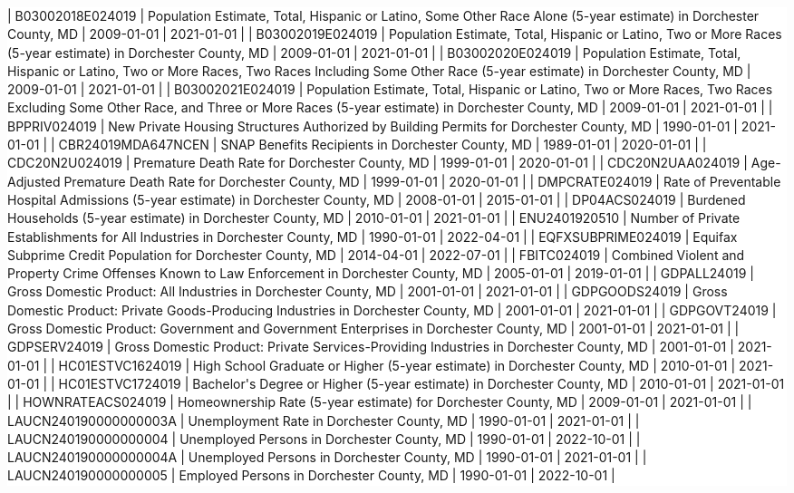 | B03002018E024019          | Population Estimate, Total, Hispanic or Latino, Some Other Race Alone (5-year estimate) in Dorchester County, MD                                                               | 2009-01-01          | 2021-01-01        |
| B03002019E024019          | Population Estimate, Total, Hispanic or Latino, Two or More Races (5-year estimate) in Dorchester County, MD                                                                   | 2009-01-01          | 2021-01-01        |
| B03002020E024019          | Population Estimate, Total, Hispanic or Latino, Two or More Races, Two Races Including Some Other Race (5-year estimate) in Dorchester County, MD                              | 2009-01-01          | 2021-01-01        |
| B03002021E024019          | Population Estimate, Total, Hispanic or Latino, Two or More Races, Two Races Excluding Some Other Race, and Three or More Races (5-year estimate) in Dorchester County, MD     | 2009-01-01          | 2021-01-01        |
| BPPRIV024019              | New Private Housing Structures Authorized by Building Permits for Dorchester County, MD                                                                                        | 1990-01-01          | 2021-01-01        |
| CBR24019MDA647NCEN        | SNAP Benefits Recipients in Dorchester County, MD                                                                                                                              | 1989-01-01          | 2020-01-01        |
| CDC20N2U024019            | Premature Death Rate for Dorchester County, MD                                                                                                                                 | 1999-01-01          | 2020-01-01        |
| CDC20N2UAA024019          | Age-Adjusted Premature Death Rate for Dorchester County, MD                                                                                                                    | 1999-01-01          | 2020-01-01        |
| DMPCRATE024019            | Rate of Preventable Hospital Admissions (5-year estimate) in Dorchester County, MD                                                                                             | 2008-01-01          | 2015-01-01        |
| DP04ACS024019             | Burdened Households (5-year estimate) in Dorchester County, MD                                                                                                                 | 2010-01-01          | 2021-01-01        |
| ENU2401920510             | Number of Private Establishments for All Industries in Dorchester County, MD                                                                                                   | 1990-01-01          | 2022-04-01        |
| EQFXSUBPRIME024019        | Equifax Subprime Credit Population for Dorchester County, MD                                                                                                                   | 2014-04-01          | 2022-07-01        |
| FBITC024019               | Combined Violent and Property Crime Offenses Known to Law Enforcement in Dorchester County, MD                                                                                 | 2005-01-01          | 2019-01-01        |
| GDPALL24019               | Gross Domestic Product: All Industries in Dorchester County, MD                                                                                                                | 2001-01-01          | 2021-01-01        |
| GDPGOODS24019             | Gross Domestic Product: Private Goods-Producing Industries in Dorchester County, MD                                                                                            | 2001-01-01          | 2021-01-01        |
| GDPGOVT24019              | Gross Domestic Product: Government and Government Enterprises in Dorchester County, MD                                                                                         | 2001-01-01          | 2021-01-01        |
| GDPSERV24019              | Gross Domestic Product: Private Services-Providing Industries in Dorchester County, MD                                                                                         | 2001-01-01          | 2021-01-01        |
| HC01ESTVC1624019          | High School Graduate or Higher (5-year estimate) in Dorchester County, MD                                                                                                      | 2010-01-01          | 2021-01-01        |
| HC01ESTVC1724019          | Bachelor's Degree or Higher (5-year estimate) in Dorchester County, MD                                                                                                         | 2010-01-01          | 2021-01-01        |
| HOWNRATEACS024019         | Homeownership Rate (5-year estimate) for Dorchester County, MD                                                                                                                 | 2009-01-01          | 2021-01-01        |
| LAUCN240190000000003A     | Unemployment Rate in Dorchester County, MD                                                                                                                                     | 1990-01-01          | 2021-01-01        |
| LAUCN240190000000004      | Unemployed Persons in Dorchester County, MD                                                                                                                                    | 1990-01-01          | 2022-10-01        |
| LAUCN240190000000004A     | Unemployed Persons in Dorchester County, MD                                                                                                                                    | 1990-01-01          | 2021-01-01        |
| LAUCN240190000000005      | Employed Persons in Dorchester County, MD                                                                                                                                      | 1990-01-01          | 2022-10-01        |